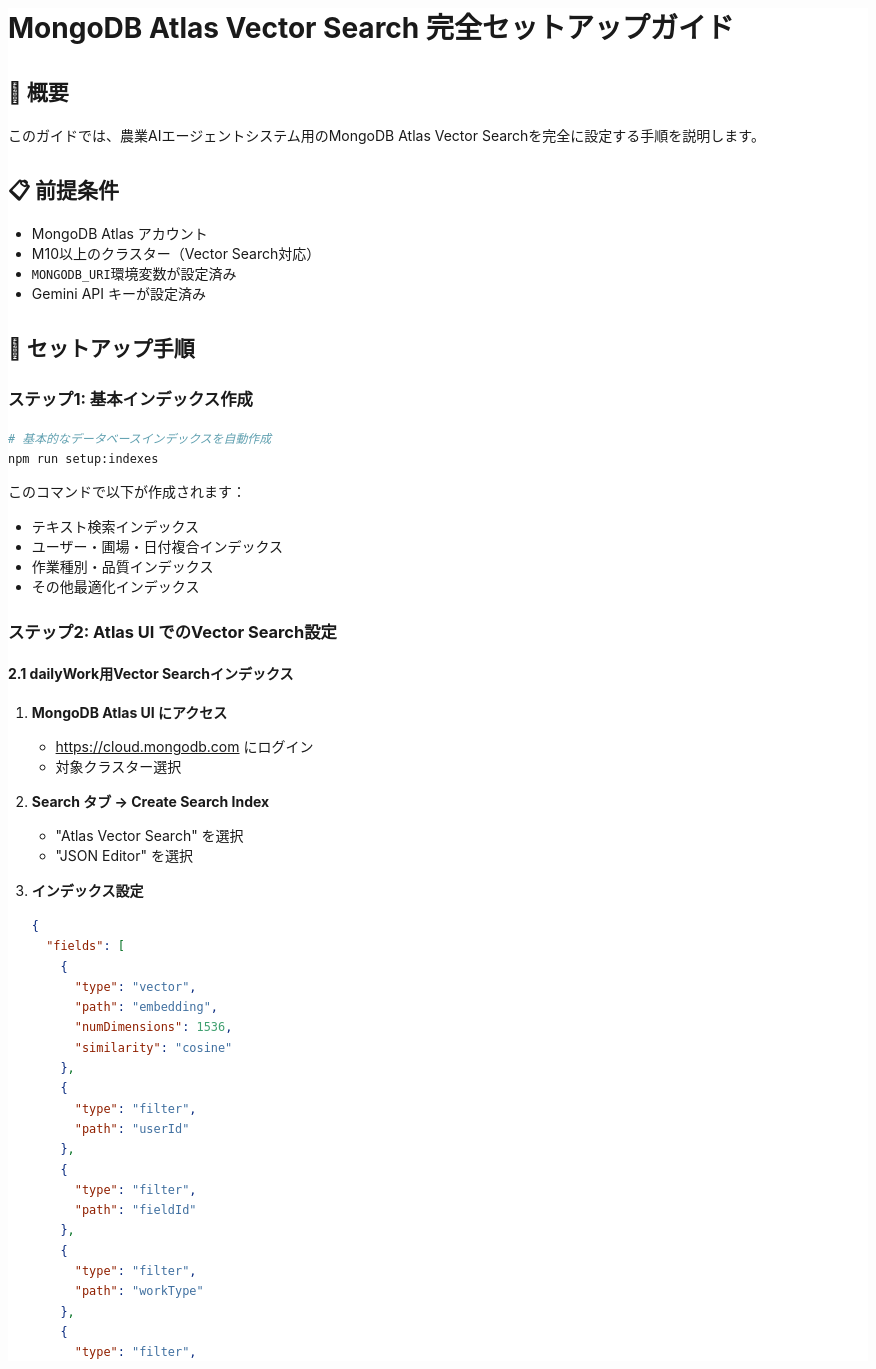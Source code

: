 # MongoDB Atlas Vector Search 完全セットアップガイド

## 🎯 概要
このガイドでは、農業AIエージェントシステム用のMongoDB Atlas Vector Searchを完全に設定する手順を説明します。

## 📋 前提条件
- MongoDB Atlas アカウント
- M10以上のクラスター（Vector Search対応）
- `MONGODB_URI`環境変数が設定済み
- Gemini API キーが設定済み

## 🚀 セットアップ手順

### ステップ1: 基本インデックス作成

```bash
# 基本的なデータベースインデックスを自動作成
npm run setup:indexes
```

このコマンドで以下が作成されます：
- テキスト検索インデックス
- ユーザー・圃場・日付複合インデックス
- 作業種別・品質インデックス
- その他最適化インデックス

### ステップ2: Atlas UI でのVector Search設定

#### 2.1 dailyWork用Vector Searchインデックス

1. **MongoDB Atlas UI にアクセス**
   - https://cloud.mongodb.com にログイン
   - 対象クラスター選択

2. **Search タブ → Create Search Index**
   - "Atlas Vector Search" を選択
   - "JSON Editor" を選択

3. **インデックス設定**
   ```json
   {
     "fields": [
       {
         "type": "vector",
         "path": "embedding",
         "numDimensions": 1536,
         "similarity": "cosine"
       },
       {
         "type": "filter", 
         "path": "userId"
       },
       {
         "type": "filter",
         "path": "fieldId"
       },
       {
         "type": "filter", 
         "path": "workType"
       },
       {
         "type": "filter",
   ```